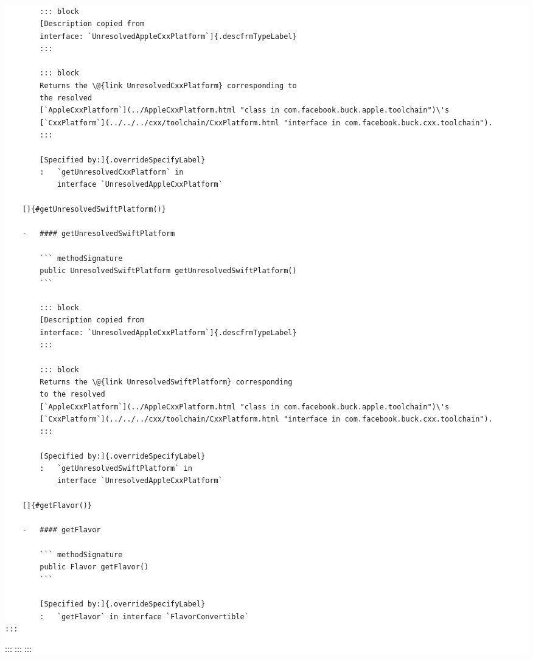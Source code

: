             ::: block
            [Description copied from
            interface: `UnresolvedAppleCxxPlatform`]{.descfrmTypeLabel}
            :::

            ::: block
            Returns the \@{link UnresolvedCxxPlatform} corresponding to
            the resolved
            [`AppleCxxPlatform`](../AppleCxxPlatform.html "class in com.facebook.buck.apple.toolchain")\'s
            [`CxxPlatform`](../../../cxx/toolchain/CxxPlatform.html "interface in com.facebook.buck.cxx.toolchain").
            :::

            [Specified by:]{.overrideSpecifyLabel}
            :   `getUnresolvedCxxPlatform` in
                interface `UnresolvedAppleCxxPlatform`

        []{#getUnresolvedSwiftPlatform()}

        -   #### getUnresolvedSwiftPlatform

            ``` methodSignature
            public UnresolvedSwiftPlatform getUnresolvedSwiftPlatform()
            ```

            ::: block
            [Description copied from
            interface: `UnresolvedAppleCxxPlatform`]{.descfrmTypeLabel}
            :::

            ::: block
            Returns the \@{link UnresolvedSwiftPlatform} corresponding
            to the resolved
            [`AppleCxxPlatform`](../AppleCxxPlatform.html "class in com.facebook.buck.apple.toolchain")\'s
            [`CxxPlatform`](../../../cxx/toolchain/CxxPlatform.html "interface in com.facebook.buck.cxx.toolchain").
            :::

            [Specified by:]{.overrideSpecifyLabel}
            :   `getUnresolvedSwiftPlatform` in
                interface `UnresolvedAppleCxxPlatform`

        []{#getFlavor()}

        -   #### getFlavor

            ``` methodSignature
            public Flavor getFlavor()
            ```

            [Specified by:]{.overrideSpecifyLabel}
            :   `getFlavor` in interface `FlavorConvertible`
    :::
:::
:::
:::
